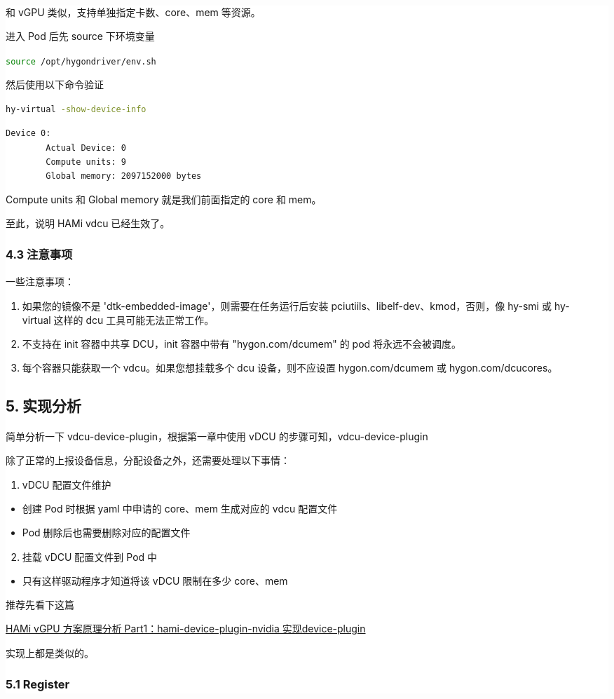 和 vGPU 类似，支持单独指定卡数、core、mem 等资源。

进入 Pod 后先 source 下环境变量

```bash
source /opt/hygondriver/env.sh
```

然后使用以下命令验证

```bash
hy-virtual -show-device-info
```

```bash
Device 0:
        Actual Device: 0
        Compute units: 9
        Global memory: 2097152000 bytes
```

Compute units 和 Global memory 就是我们前面指定的 core 和 mem。

至此，说明 HAMi vdcu 已经生效了。

### 4.3 注意事项

一些注意事项：

1. 如果您的镜像不是 'dtk-embedded-image'，则需要在任务运行后安装 pciutiils、libelf-dev、kmod，否则，像 hy-smi 或 hy-virtual 这样的 dcu 工具可能无法正常工作。

2. 不支持在 init 容器中共享 DCU，init 容器中带有 "hygon.com/dcumem" 的 pod 将永远不会被调度。

3. 每个容器只能获取一个 vdcu。如果您想挂载多个 dcu 设备，则不应设置 hygon.com/dcumem 或 hygon.com/dcucores。

## 5. 实现分析

简单分析一下 vdcu-device-plugin，根据第一章中使用 vDCU 的步骤可知，vdcu-device-plugin

除了正常的上报设备信息，分配设备之外，还需要处理以下事情：

1. vDCU 配置文件维护

- 创建 Pod 时根据 yaml 中申请的 core、mem 生成对应的 vdcu 配置文件

- Pod 删除后也需要删除对应的配置文件

2. 挂载 vDCU 配置文件到 Pod 中

- 只有这样驱动程序才知道将该 vDCU 限制在多少 core、mem

推荐先看下这篇

[HAMi vGPU 方案原理分析 Part1：hami-device-plugin-nvidia 实现device-plugin](https://dynamia.ai/zh/blog/open-source-vgpu-hami-device-plugin-nvidia)

 实现上都是类似的。

 ### 5.1 Register
